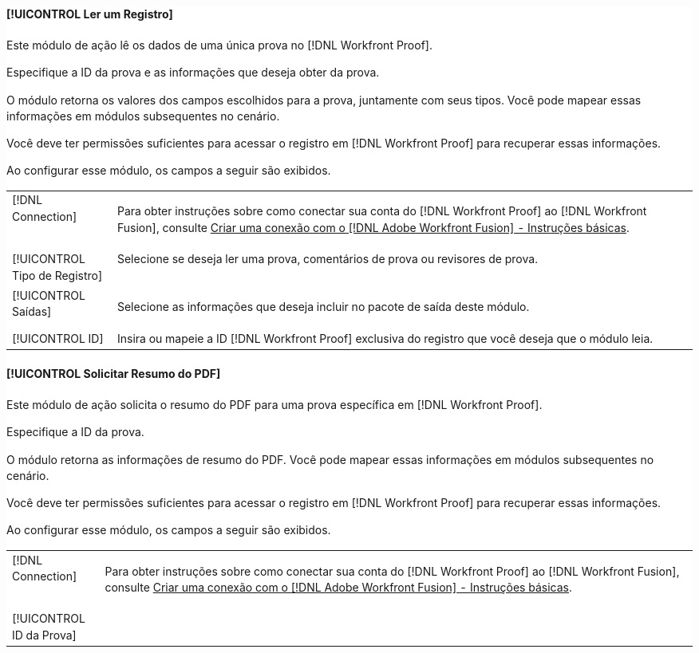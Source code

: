 #### [!UICONTROL Ler um Registro]

Este módulo de ação lê os dados de uma única prova no [!DNL Workfront Proof].

Especifique a ID da prova e as informações que deseja obter da prova.

O módulo retorna os valores dos campos escolhidos para a prova, juntamente com seus tipos. Você pode mapear essas informações em módulos subsequentes no cenário.

Você deve ter permissões suficientes para acessar o registro em [!DNL Workfront Proof] para recuperar essas informações.

Ao configurar esse módulo, os campos a seguir são exibidos.

<table style="table-layout:auto">
 <col> 
 <col> 
 <tbody> 
  <tr> 
   <td>[!DNL Connection]</td> 
   <td> <p>Para obter instruções sobre como conectar sua conta do [!DNL Workfront Proof] ao [!DNL Workfront Fusion], consulte <a href="/help/workfront-fusion/create-scenarios/connect-to-apps/connect-to-fusion-general.md" class="MCXref xref" data-mc-variable-override="">Criar uma conexão com o [!DNL Adobe Workfront Fusion] - Instruções básicas</a>.</p> </td> 
  </tr> 
  <tr> 
   <td>[!UICONTROL Tipo de Registro]</td> 
   <td>Selecione se deseja ler uma prova, comentários de prova ou revisores de prova.</td> 
  </tr> 
  <tr> 
   <td>[!UICONTROL Saídas]</td> 
   <td> <p>Selecione as informações que deseja incluir no pacote de saída deste módulo.</p> </td> 
  </tr> 
  <tr> 
   <td>[!UICONTROL ID]</td> 
   <td>Insira ou mapeie a ID [!DNL Workfront Proof] exclusiva do registro que você deseja que o módulo leia.</td> 
  </tr> 
 </tbody> 
</table>

#### [!UICONTROL Solicitar Resumo do PDF]

Este módulo de ação solicita o resumo do PDF para uma prova específica em [!DNL Workfront Proof].

Especifique a ID da prova.

O módulo retorna as informações de resumo do PDF. Você pode mapear essas informações em módulos subsequentes no cenário.

Você deve ter permissões suficientes para acessar o registro em [!DNL Workfront Proof] para recuperar essas informações.

Ao configurar esse módulo, os campos a seguir são exibidos.

<table style="table-layout:auto"> 
 <col> 
 <col> 
 <tbody> 
  <tr> 
   <td>[!DNL Connection]</td> 
   <td> <p>Para obter instruções sobre como conectar sua conta do [!DNL Workfront Proof] ao [!DNL Workfront Fusion], consulte <a href="/help/workfront-fusion/create-scenarios/connect-to-apps/connect-to-fusion-general.md" class="MCXref xref" data-mc-variable-override="">Criar uma conexão com o [!DNL Adobe Workfront Fusion] - Instruções básicas</a>.</p> </td> 
  </tr> 
  <tr> 
   <td>[!UICONTROL ID da Prova]</td> 